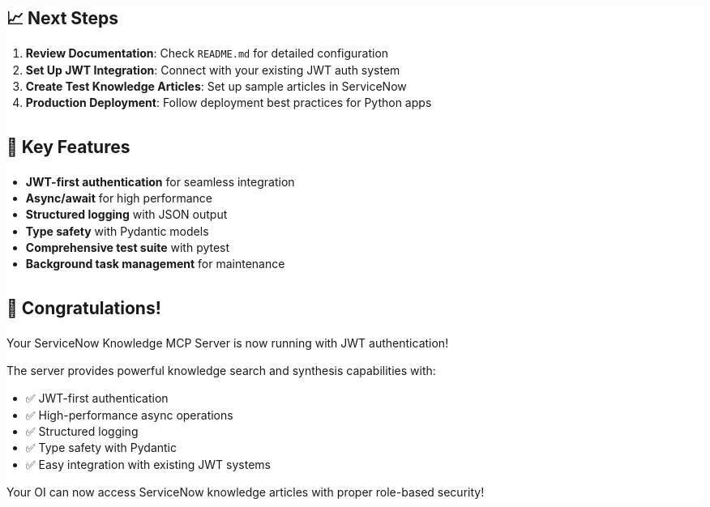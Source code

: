 ## 📈 Next Steps

1. **Review Documentation**: Check `README.md` for detailed configuration
2. **Set Up JWT Integration**: Connect with your existing JWT auth system
3. **Create Test Knowledge Articles**: Set up sample articles in ServiceNow
4. **Production Deployment**: Follow deployment best practices for Python apps

## 🎯 Key Features

- **JWT-first authentication** for seamless integration
- **Async/await** for high performance
- **Structured logging** with JSON output
- **Type safety** with Pydantic models
- **Comprehensive test suite** with pytest
- **Background task management** for maintenance

## 🎉 Congratulations!

Your ServiceNow Knowledge MCP Server is now running with JWT authentication! 

The server provides powerful knowledge search and synthesis capabilities with:
- ✅ JWT-first authentication
- ✅ High-performance async operations
- ✅ Structured logging
- ✅ Type safety with Pydantic
- ✅ Easy integration with existing JWT systems

Your OI can now access ServiceNow knowledge articles with proper role-based security!

